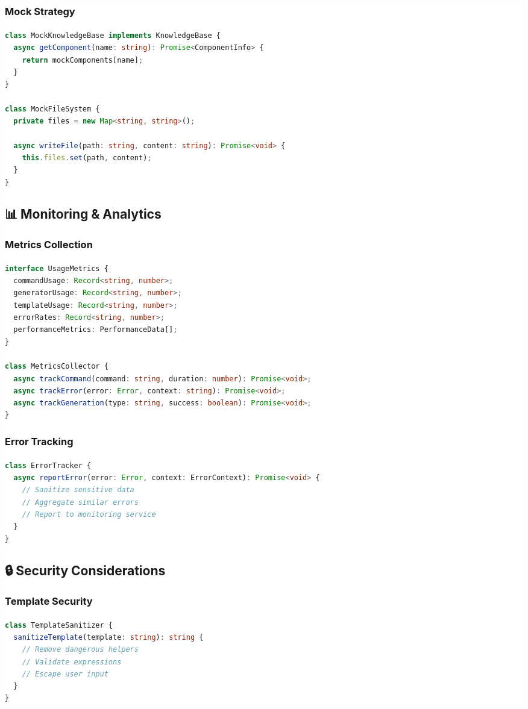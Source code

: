 ### Mock Strategy
```typescript
class MockKnowledgeBase implements KnowledgeBase {
  async getComponent(name: string): Promise<ComponentInfo> {
    return mockComponents[name];
  }
}

class MockFileSystem {
  private files = new Map<string, string>();
  
  async writeFile(path: string, content: string): Promise<void> {
    this.files.set(path, content);
  }
}
```

## 📊 Monitoring & Analytics

### Metrics Collection
```typescript
interface UsageMetrics {
  commandUsage: Record<string, number>;
  generatorUsage: Record<string, number>;
  templateUsage: Record<string, number>;
  errorRates: Record<string, number>;
  performanceMetrics: PerformanceData[];
}

class MetricsCollector {
  async trackCommand(command: string, duration: number): Promise<void>;
  async trackError(error: Error, context: string): Promise<void>;
  async trackGeneration(type: string, success: boolean): Promise<void>;
}
```

### Error Tracking
```typescript
class ErrorTracker {
  async reportError(error: Error, context: ErrorContext): Promise<void> {
    // Sanitize sensitive data
    // Aggregate similar errors
    // Report to monitoring service
  }
}
```

## 🔒 Security Considerations

### Template Security
```typescript
class TemplateSanitizer {
  sanitizeTemplate(template: string): string {
    // Remove dangerous helpers
    // Validate expressions
    // Escape user input
  }
}
```
